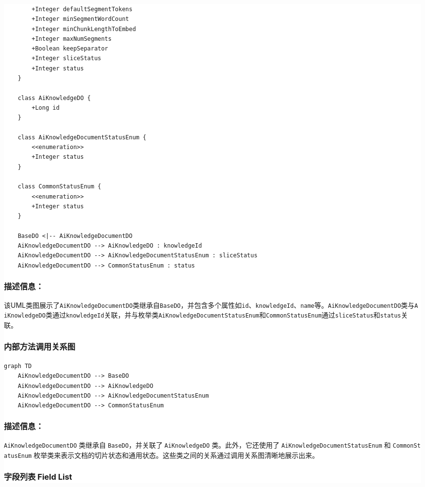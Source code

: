 ```mermaid
        +Integer defaultSegmentTokens
        +Integer minSegmentWordCount
        +Integer minChunkLengthToEmbed
        +Integer maxNumSegments
        +Boolean keepSeparator
        +Integer sliceStatus
        +Integer status
    }

    class AiKnowledgeDO {
        +Long id
    }

    class AiKnowledgeDocumentStatusEnum {
        <<enumeration>>
        +Integer status
    }

    class CommonStatusEnum {
        <<enumeration>>
        +Integer status
    }

    BaseDO <|-- AiKnowledgeDocumentDO
    AiKnowledgeDocumentDO --> AiKnowledgeDO : knowledgeId
    AiKnowledgeDocumentDO --> AiKnowledgeDocumentStatusEnum : sliceStatus
    AiKnowledgeDocumentDO --> CommonStatusEnum : status
```

### 描述信息：
该UML类图展示了`AiKnowledgeDocumentDO`类继承自`BaseDO`，并包含多个属性如`id`、`knowledgeId`、`name`等。`AiKnowledgeDocumentDO`类与`AiKnowledgeDO`类通过`knowledgeId`关联，并与枚举类`AiKnowledgeDocumentStatusEnum`和`CommonStatusEnum`通过`sliceStatus`和`status`关联。


### 内部方法调用关系图

```mermaid
graph TD
    AiKnowledgeDocumentDO --> BaseDO
    AiKnowledgeDocumentDO --> AiKnowledgeDO
    AiKnowledgeDocumentDO --> AiKnowledgeDocumentStatusEnum
    AiKnowledgeDocumentDO --> CommonStatusEnum
```

### 描述信息：
`AiKnowledgeDocumentDO` 类继承自 `BaseDO`，并关联了 `AiKnowledgeDO` 类。此外，它还使用了 `AiKnowledgeDocumentStatusEnum` 和 `CommonStatusEnum` 枚举类来表示文档的切片状态和通用状态。这些类之间的关系通过调用关系图清晰地展示出来。

### 字段列表 Field List
